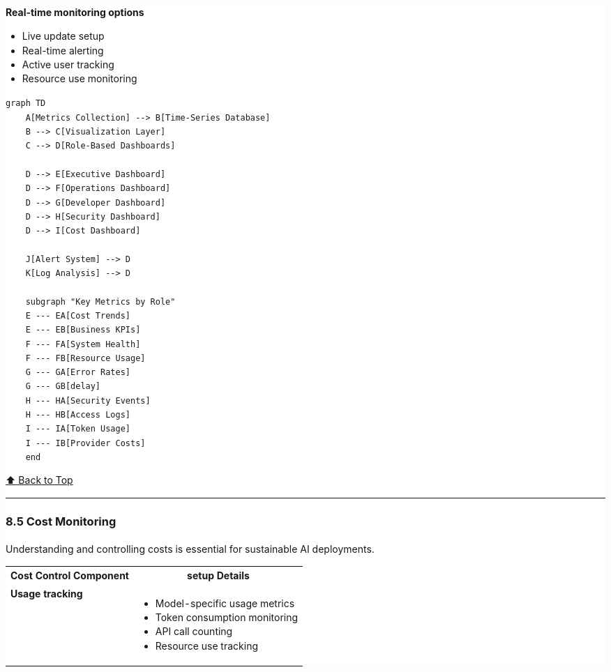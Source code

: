 </tr>
<tr>
<td><strong>Real-time monitoring options</strong></td>
<td>
<ul>
<li>Live update setup</li>
<li>Real-time alerting</li>
<li>Active user tracking</li>
<li>Resource use monitoring</li>
</ul>
</td>
</tr>
</table>

```mermaid
graph TD
    A[Metrics Collection] --> B[Time-Series Database]
    B --> C[Visualization Layer]
    C --> D[Role-Based Dashboards]
    
    D --> E[Executive Dashboard]
    D --> F[Operations Dashboard]
    D --> G[Developer Dashboard]
    D --> H[Security Dashboard]
    D --> I[Cost Dashboard]
    
    J[Alert System] --> D
    K[Log Analysis] --> D
    
    subgraph "Key Metrics by Role"
    E --- EA[Cost Trends]
    E --- EB[Business KPIs]
    F --- FA[System Health]
    F --- FB[Resource Usage]
    G --- GA[Error Rates]
    G --- GB[delay]
    H --- HA[Security Events]
    H --- HB[Access Logs]
    I --- IA[Token Usage]
    I --- IB[Provider Costs]
    end
```

[⬆️ Back to Top](#langchain-agent-platform-administrators-guide)


---

### 8.5 Cost Monitoring

Understanding and controlling costs is essential for sustainable AI deployments.

<table>
<tr>
<th>Cost Control Component</th>
<th>setup Details</th>
</tr>
<tr>
<td><strong>Usage tracking</strong></td>
<td>
<ul>
<li>Model-specific usage metrics</li>
<li>Token consumption monitoring</li>
<li>API call counting</li>
<li>Resource use tracking</li>
</ul>